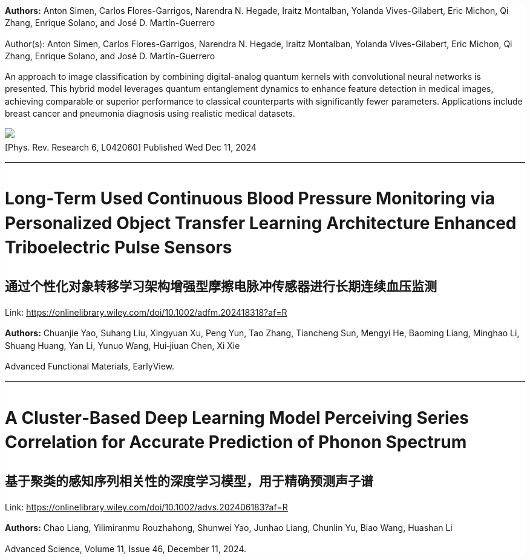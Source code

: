 **Authors:** Anton Simen, Carlos Flores-Garrigos, Narendra N. Hegade, Iraitz Montalban, Yolanda Vives-Gilabert, Eric Michon, Qi Zhang, Enrique Solano, and José D. Martín-Guerrero

Author(s): Anton Simen, Carlos Flores-Garrigos, Narendra N. Hegade, Iraitz Montalban, Yolanda Vives-Gilabert, Eric Michon, Qi Zhang, Enrique Solano, and José D. Martín-Guerrero<br /><p>An approach to image classification by combining digital-analog quantum kernels with convolutional neural networks is presented. This hybrid model leverages quantum entanglement dynamics to enhance feature detection in medical images, achieving comparable or superior performance to classical counterparts with significantly fewer parameters. Applications include breast cancer and pneumonia diagnosis using realistic medical datasets.</p><img height="" src="http://cdn.journals.aps.org/journals/PRRESEARCH/key_images/10.1103/PhysRevResearch.6.L042060.png" width="200" /><br />[Phys. Rev. Research 6, L042060] Published Wed Dec 11, 2024


---
# Long‐Term Used Continuous Blood Pressure Monitoring via Personalized Object Transfer Learning Architecture Enhanced Triboelectric Pulse Sensors

## 通过个性化对象转移学习架构增强型摩擦电脉冲传感器进行长期连续血压监测

Link: https://onlinelibrary.wiley.com/doi/10.1002/adfm.202418318?af=R

**Authors:** Chuanjie Yao, 
Suhang Liu, 
Xingyuan Xu, 
Peng Yun, 
Tao Zhang, 
Tiancheng Sun, 
Mengyi He, 
Baoming Liang, 
Minghao Li, 
Shuang Huang, 
Yan Li, 
Yunuo Wang, 
Hui‐jiuan Chen, 
Xi Xie

Advanced Functional Materials, EarlyView.


---
# A Cluster‐Based Deep Learning Model Perceiving Series Correlation for Accurate Prediction of Phonon Spectrum

## 基于聚类的感知序列相关性的深度学习模型，用于精确预测声子谱

Link: https://onlinelibrary.wiley.com/doi/10.1002/advs.202406183?af=R

**Authors:** Chao Liang, 
Yilimiranmu Rouzhahong, 
Shunwei Yao, 
Junhao Liang, 
Chunlin Yu, 
Biao Wang, 
Huashan Li

Advanced Science, Volume 11, Issue 46, December 11, 2024.
